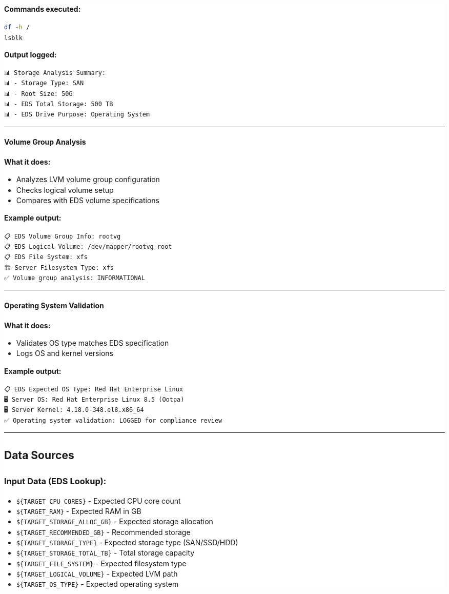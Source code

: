 **Commands executed:**
```bash
df -h /
lsblk
```

**Output logged:**
```
📊 Storage Analysis Summary:
📊 - Storage Type: SAN
📊 - Root Size: 50G
📊 - EDS Total Storage: 500 TB
📊 - EDS Drive Purpose: Operating System
```

---

#### Volume Group Analysis

**What it does:**
- Analyzes LVM volume group configuration
- Checks logical volume setup
- Compares with EDS volume specifications

**Example output:**
```
📋 EDS Volume Group Info: rootvg
📋 EDS Logical Volume: /dev/mapper/rootvg-root
📋 EDS File System: xfs
🏗️ Server Filesystem Type: xfs
✅ Volume group analysis: INFORMATIONAL
```

---

#### Operating System Validation

**What it does:**
- Validates OS type matches EDS specification
- Logs OS and kernel versions

**Example output:**
```
📋 EDS Expected OS Type: Red Hat Enterprise Linux
🖥️ Server OS: Red Hat Enterprise Linux 8.5 (Ootpa)
🖥️ Server Kernel: 4.18.0-348.el8.x86_64
✅ Operating system validation: LOGGED for compliance review
```

---

## Data Sources

### Input Data (EDS Lookup):
- `${TARGET_CPU_CORES}` - Expected CPU core count
- `${TARGET_RAM}` - Expected RAM in GB
- `${TARGET_STORAGE_ALLOC_GB}` - Expected storage allocation
- `${TARGET_RECOMMENDED_GB}` - Recommended storage
- `${TARGET_STORAGE_TYPE}` - Expected storage type (SAN/SSD/HDD)
- `${TARGET_STORAGE_TOTAL_TB}` - Total storage capacity
- `${TARGET_FILE_SYSTEM}` - Expected filesystem type
- `${TARGET_LOGICAL_VOLUME}` - Expected LVM path
- `${TARGET_OS_TYPE}` - Expected operating system

